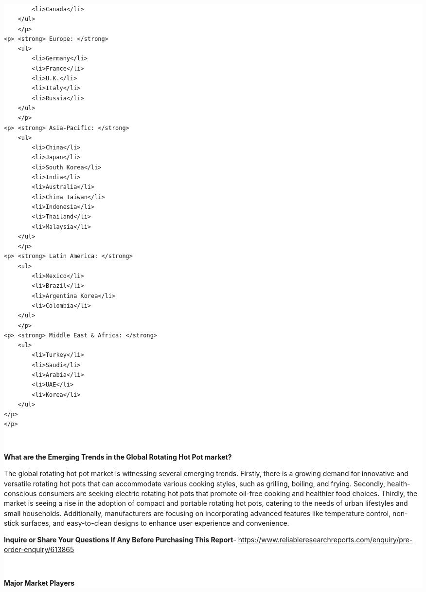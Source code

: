             <li>Canada</li>
        </ul>
        </p> 
    <p> <strong> Europe: </strong>
        <ul>
            <li>Germany</li>
            <li>France</li>
            <li>U.K.</li>
            <li>Italy</li>
            <li>Russia</li>
        </ul>
        </p> 
    <p> <strong> Asia-Pacific: </strong>
        <ul>
            <li>China</li>
            <li>Japan</li>
            <li>South Korea</li>
            <li>India</li>
            <li>Australia</li>
            <li>China Taiwan</li>
            <li>Indonesia</li>
            <li>Thailand</li>
            <li>Malaysia</li>
        </ul>
        </p> 
    <p> <strong> Latin America: </strong>
        <ul>
            <li>Mexico</li>
            <li>Brazil</li>
            <li>Argentina Korea</li>
            <li>Colombia</li>
        </ul>
        </p> 
    <p> <strong> Middle East & Africa: </strong>
        <ul>
            <li>Turkey</li>
            <li>Saudi</li>
            <li>Arabia</li>
            <li>UAE</li>
            <li>Korea</li>
        </ul>
    </p>
    </p>
<p>&nbsp;</p>
<p><strong>What are the Emerging Trends in the Global Rotating Hot Pot market?</strong></p>
<p><p>The global rotating hot pot market is witnessing several emerging trends. Firstly, there is a growing demand for innovative and versatile rotating hot pots that can accommodate various cooking styles, such as grilling, boiling, and frying. Secondly, health-conscious consumers are seeking electric rotating hot pots that promote oil-free cooking and healthier food choices. Thirdly, the market is seeing a rise in the adoption of compact and portable rotating hot pots, catering to the needs of urban lifestyles and small households. Additionally, manufacturers are focusing on incorporating advanced features like temperature control, non-stick surfaces, and easy-to-clean designs to enhance user experience and convenience.</p></p>
<p><strong>Inquire or Share Your Questions If Any Before Purchasing This Report</strong>- <a href="https://www.reliableresearchreports.com/enquiry/pre-order-enquiry/613865">https://www.reliableresearchreports.com/enquiry/pre-order-enquiry/613865</a></p>
<p>&nbsp;</p>
<p><strong>Major Market Players</strong></p>